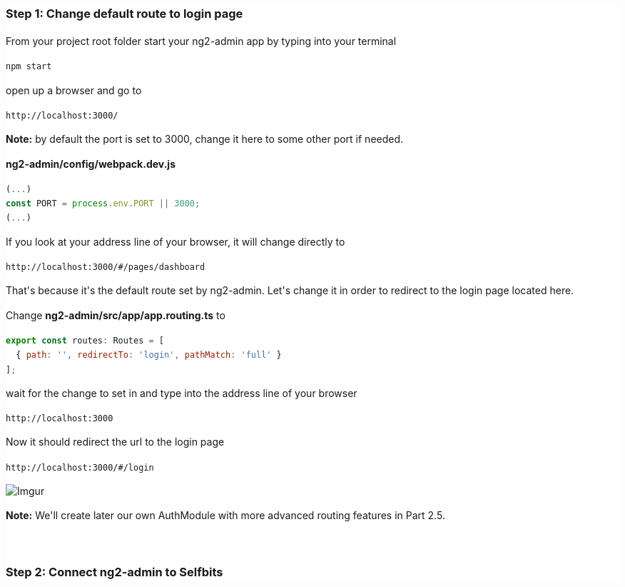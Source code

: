 
### Step 1: Change default route to login page

From your project root folder start your ng2-admin app by typing into your terminal

```
npm start
```
open up a browser and go to

```
http://localhost:3000/
```

**Note:** by default the port is set to 3000, change it here to some other port if needed.

**ng2-admin/config/webpack.dev.js**

```js
(...)
const PORT = process.env.PORT || 3000;
(...)
```

If you look at your address line of your browser, it will change directly to

```
http://localhost:3000/#/pages/dashboard
```

That's because it's the default route set by ng2-admin.
Let's change it in order to redirect to the login page located here.


Change **ng2-admin/src/app/app.routing.ts** to

```js
export const routes: Routes = [
  { path: '', redirectTo: 'login', pathMatch: 'full' }
];
```

wait for the change to set in and type into the address line of your browser

```
http://localhost:3000
```

Now it should redirect the url to the login page

```
http://localhost:3000/#/login
```

![Imgur](http://i.imgur.com/SYsfC35.png)

**Note:** We'll create later our own AuthModule with more advanced routing features in Part 2.5.

<br>

### Step 2: Connect ng2-admin to Selfbits
